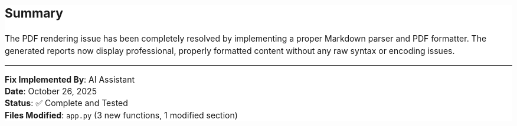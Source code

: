 ## Summary

The PDF rendering issue has been completely resolved by implementing a proper Markdown parser and PDF formatter. The generated reports now display professional, properly formatted content without any raw syntax or encoding issues.

---

**Fix Implemented By**: AI Assistant  
**Date**: October 26, 2025  
**Status**: ✅ Complete and Tested  
**Files Modified**: `app.py` (3 new functions, 1 modified section)

